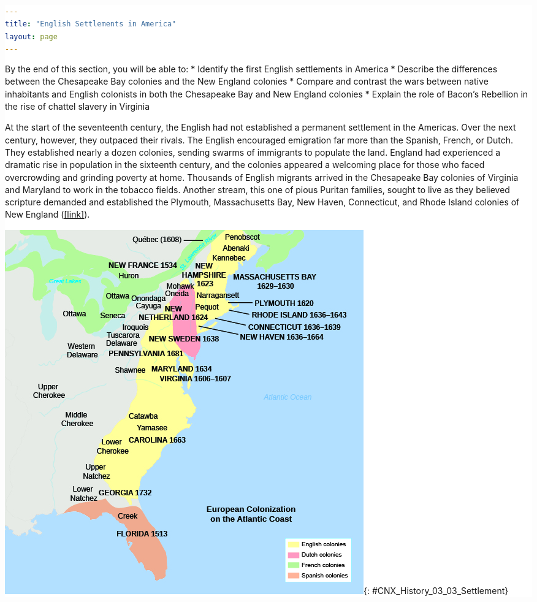 ```yaml
---
title: "English Settlements in America"
layout: page
---
```



<div data-type="abstract" markdown="1">
By the end of this section, you will be able to:
* Identify the first English settlements in America
* Describe the differences between the Chesapeake Bay colonies and the New England colonies
* Compare and contrast the wars between native inhabitants and English colonists in both the Chesapeake Bay and New England colonies
* Explain the role of Bacon’s Rebellion in the rise of chattel slavery in Virginia

</div>

At the start of the seventeenth century, the English had not established a permanent settlement in the Americas. Over the next century, however, they outpaced their rivals. The English encouraged emigration far more than the Spanish, French, or Dutch. They established nearly a dozen colonies, sending swarms of immigrants to populate the land. England had experienced a dramatic rise in population in the sixteenth century, and the colonies appeared a welcoming place for those who faced overcrowding and grinding poverty at home. Thousands of English migrants arrived in the Chesapeake Bay colonies of Virginia and Maryland to work in the tobacco fields. Another stream, this one of pious Puritan families, sought to live as they believed scripture demanded and established the Plymouth, Massachusetts Bay, New Haven, Connecticut, and Rhode Island colonies of New England ([\[link\]](#CNX_History_03_03_Settlement)).

 ![This is a map showing the English, Dutch, French, and Spanish colonies on the Atlantic coast and the dates of their settlement, as well as the names of Indian tribes inhabiting those areas.](../resources/CNX_History_03_03_Settlement.jpg "In the early seventeenth century, thousands of English settlers came to what are now Virginia, Maryland, and the New England states in search of opportunity and a better life."){: #CNX_History_03_03_Settlement}


[1]: http://openstaxcollege.org/l/jamestown1
[2]: http://openstaxcollege.org/l/pocahontas
[3]: http://openstaxcollege.org/l/salemwitch
[4]: http://openstaxcollege.org/l/captivenarr